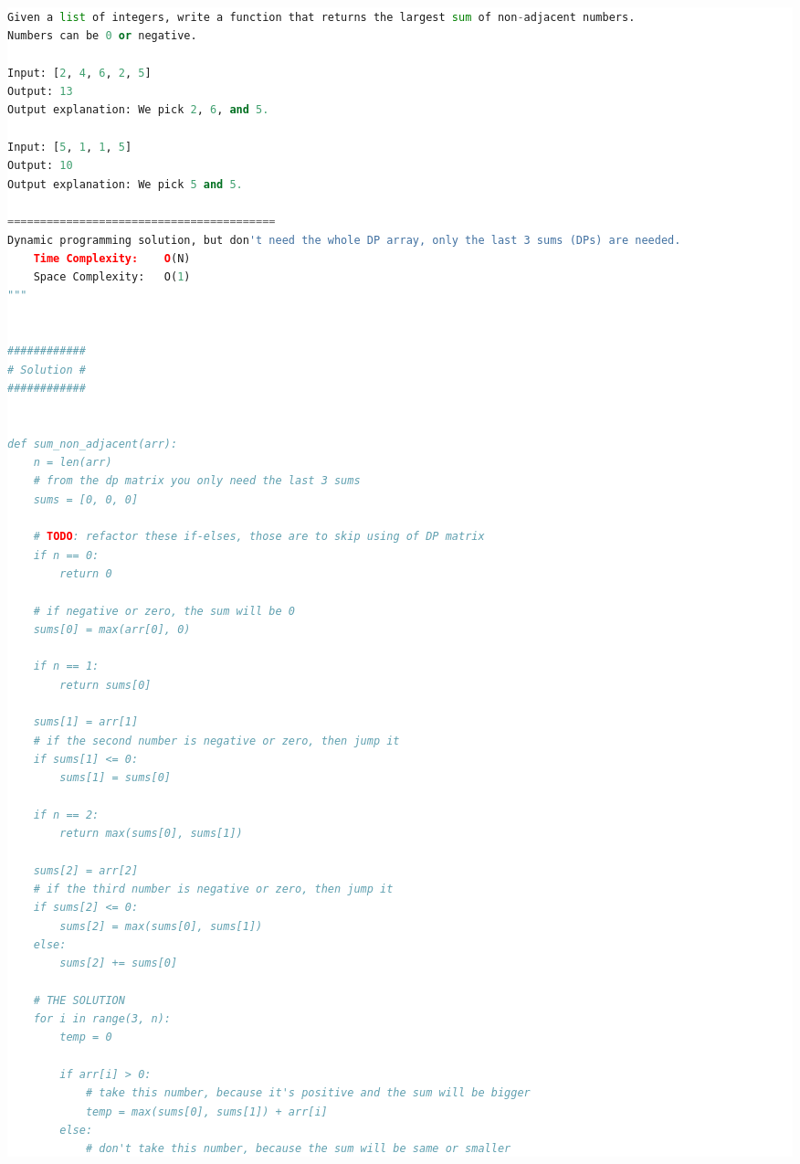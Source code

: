 ```python
Given a list of integers, write a function that returns the largest sum of non-adjacent numbers.
Numbers can be 0 or negative.

Input: [2, 4, 6, 2, 5]
Output: 13
Output explanation: We pick 2, 6, and 5.

Input: [5, 1, 1, 5]
Output: 10
Output explanation: We pick 5 and 5.

=========================================
Dynamic programming solution, but don't need the whole DP array, only the last 3 sums (DPs) are needed.
    Time Complexity:    O(N)
    Space Complexity:   O(1)
"""


############
# Solution #
############


def sum_non_adjacent(arr):
    n = len(arr)
    # from the dp matrix you only need the last 3 sums
    sums = [0, 0, 0]

    # TODO: refactor these if-elses, those are to skip using of DP matrix
    if n == 0:
        return 0

    # if negative or zero, the sum will be 0
    sums[0] = max(arr[0], 0)

    if n == 1:
        return sums[0]

    sums[1] = arr[1]
    # if the second number is negative or zero, then jump it
    if sums[1] <= 0:
        sums[1] = sums[0]

    if n == 2:
        return max(sums[0], sums[1])

    sums[2] = arr[2]
    # if the third number is negative or zero, then jump it
    if sums[2] <= 0:
        sums[2] = max(sums[0], sums[1])
    else:
        sums[2] += sums[0]

    # THE SOLUTION
    for i in range(3, n):
        temp = 0

        if arr[i] > 0:
            # take this number, because it's positive and the sum will be bigger
            temp = max(sums[0], sums[1]) + arr[i]
        else:
            # don't take this number, because the sum will be same or smaller
```
